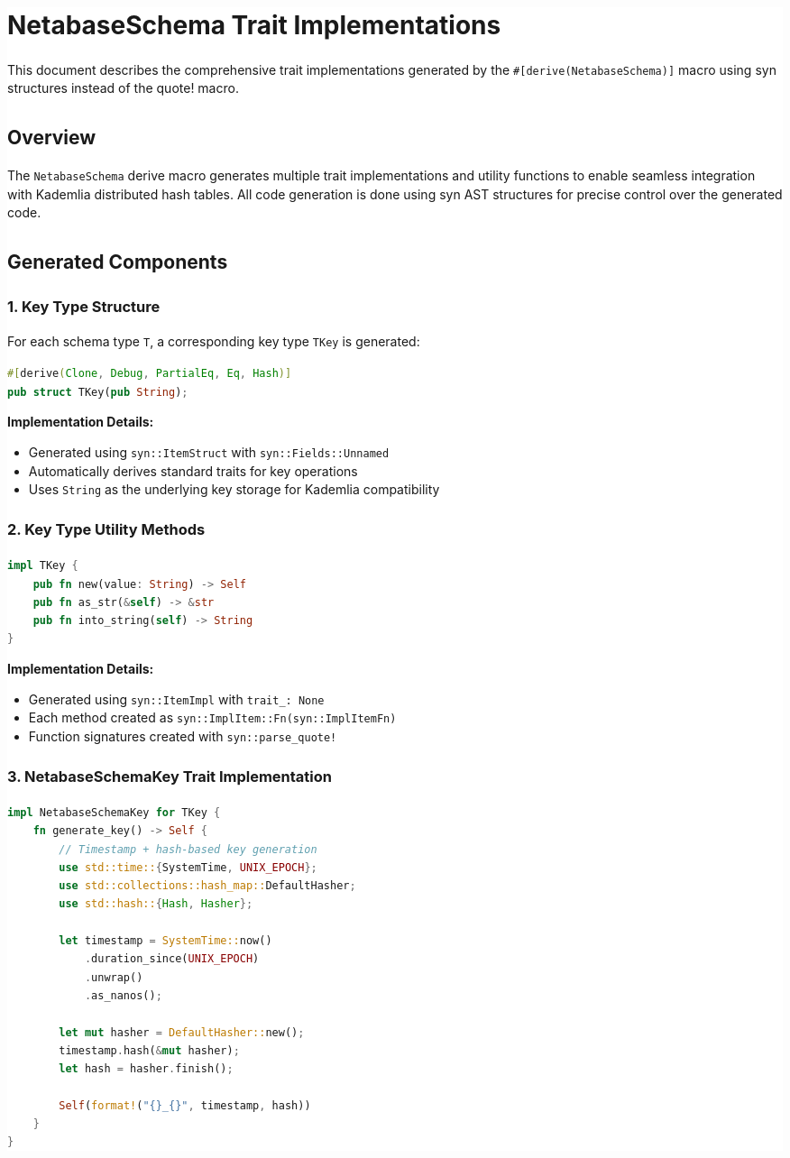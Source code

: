 # NetabaseSchema Trait Implementations

This document describes the comprehensive trait implementations generated by the `#[derive(NetabaseSchema)]` macro using syn structures instead of the quote! macro.

## Overview

The `NetabaseSchema` derive macro generates multiple trait implementations and utility functions to enable seamless integration with Kademlia distributed hash tables. All code generation is done using syn AST structures for precise control over the generated code.

## Generated Components

### 1. Key Type Structure

For each schema type `T`, a corresponding key type `TKey` is generated:

```rust
#[derive(Clone, Debug, PartialEq, Eq, Hash)]
pub struct TKey(pub String);
```

**Implementation Details:**
- Generated using `syn::ItemStruct` with `syn::Fields::Unnamed`
- Automatically derives standard traits for key operations
- Uses `String` as the underlying key storage for Kademlia compatibility

### 2. Key Type Utility Methods

```rust
impl TKey {
    pub fn new(value: String) -> Self
    pub fn as_str(&self) -> &str
    pub fn into_string(self) -> String
}
```

**Implementation Details:**
- Generated using `syn::ItemImpl` with `trait_: None`
- Each method created as `syn::ImplItem::Fn(syn::ImplItemFn)`
- Function signatures created with `syn::parse_quote!`

### 3. NetabaseSchemaKey Trait Implementation

```rust
impl NetabaseSchemaKey for TKey {
    fn generate_key() -> Self {
        // Timestamp + hash-based key generation
        use std::time::{SystemTime, UNIX_EPOCH};
        use std::collections::hash_map::DefaultHasher;
        use std::hash::{Hash, Hasher};

        let timestamp = SystemTime::now()
            .duration_since(UNIX_EPOCH)
            .unwrap()
            .as_nanos();

        let mut hasher = DefaultHasher::new();
        timestamp.hash(&mut hasher);
        let hash = hasher.finish();

        Self(format!("{}_{}", timestamp, hash))
    }
}
```